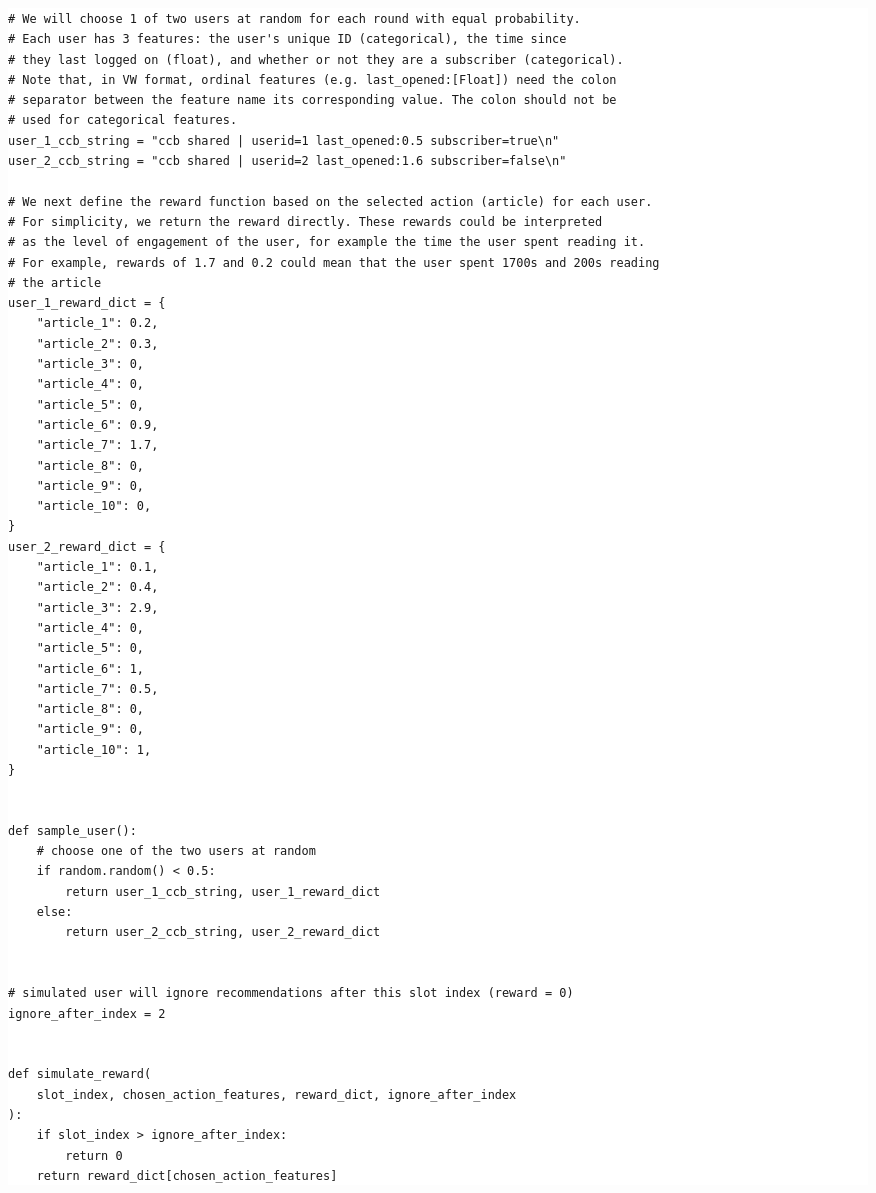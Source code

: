 ```
# We will choose 1 of two users at random for each round with equal probability.
# Each user has 3 features: the user's unique ID (categorical), the time since
# they last logged on (float), and whether or not they are a subscriber (categorical).
# Note that, in VW format, ordinal features (e.g. last_opened:[Float]) need the colon
# separator between the feature name its corresponding value. The colon should not be
# used for categorical features.
user_1_ccb_string = "ccb shared | userid=1 last_opened:0.5 subscriber=true\n"
user_2_ccb_string = "ccb shared | userid=2 last_opened:1.6 subscriber=false\n"

# We next define the reward function based on the selected action (article) for each user.
# For simplicity, we return the reward directly. These rewards could be interpreted
# as the level of engagement of the user, for example the time the user spent reading it.
# For example, rewards of 1.7 and 0.2 could mean that the user spent 1700s and 200s reading
# the article
user_1_reward_dict = {
    "article_1": 0.2,
    "article_2": 0.3,
    "article_3": 0,
    "article_4": 0,
    "article_5": 0,
    "article_6": 0.9,
    "article_7": 1.7,
    "article_8": 0,
    "article_9": 0,
    "article_10": 0,
}
user_2_reward_dict = {
    "article_1": 0.1,
    "article_2": 0.4,
    "article_3": 2.9,
    "article_4": 0,
    "article_5": 0,
    "article_6": 1,
    "article_7": 0.5,
    "article_8": 0,
    "article_9": 0,
    "article_10": 1,
}


def sample_user():
    # choose one of the two users at random
    if random.random() < 0.5:
        return user_1_ccb_string, user_1_reward_dict
    else:
        return user_2_ccb_string, user_2_reward_dict


# simulated user will ignore recommendations after this slot index (reward = 0)
ignore_after_index = 2


def simulate_reward(
    slot_index, chosen_action_features, reward_dict, ignore_after_index
):
    if slot_index > ignore_after_index:
        return 0
    return reward_dict[chosen_action_features]
```

